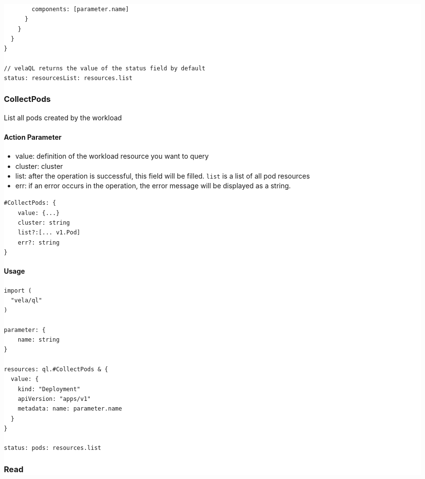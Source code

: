 ```
        components: [parameter.name]
      }
    }
  }
}

// velaQL returns the value of the status field by default
status: resourcesList: resources.list
```

### CollectPods

List all pods created by the workload

#### Action Parameter

- value: definition of the workload resource you want to query
- cluster: cluster
- list: after the operation is successful, this field will be filled. `list` is a list of all pod resources
- err: if an error occurs in the operation, the error message will be displayed as a string.

```
#CollectPods: {
	value: {...}
	cluster: string
    list?:[... v1.Pod]
    err?: string
}
```

#### Usage
```
import (
  "vela/ql"
)

parameter: {
    name: string
}

resources: ql.#CollectPods & {
  value: {
    kind: "Deployment"
    apiVersion: "apps/v1"
    metadata: name: parameter.name
  }
}

status: pods: resources.list
```

### Read
